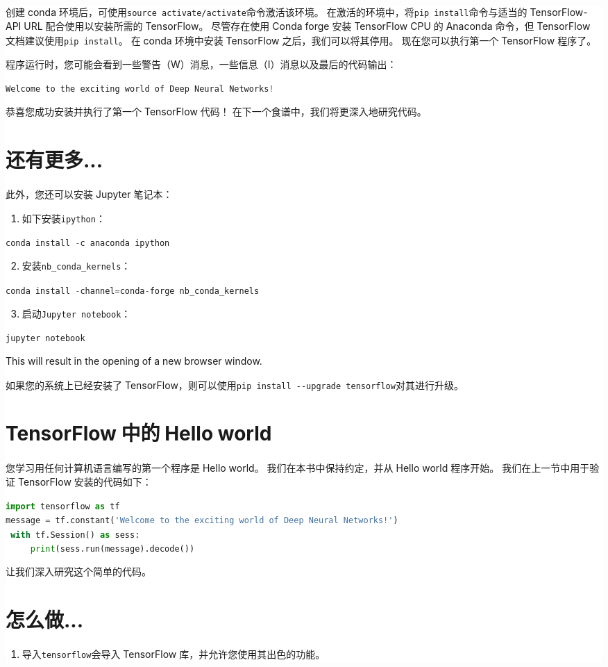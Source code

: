 创建 conda 环境后，可使用`source activate/activate`命令激活该环境。 在激活的环境中，将`pip install`命令与适当的 TensorFlow-API URL 配合使用以安装所需的 TensorFlow。 尽管存在使用 Conda forge 安装 TensorFlow CPU 的 Anaconda 命令，但 TensorFlow 文档建议使用`pip install`。 在 conda 环境中安装 TensorFlow 之后，我们可以将其停用。 现在您可以执行第一个 TensorFlow 程序了。

程序运行时，您可能会看到一些警告（W）消息，一些信息（I）消息以及最后的代码输出：

```py
Welcome to the exciting world of Deep Neural Networks!
```

恭喜您成功安装并执行了第一个 TensorFlow 代码！ 在下一个食谱中，我们将更深入地研究代码。

# 还有更多...

此外，您还可以安装 Jupyter 笔记本：

1.  如下安装`ipython`：

```py
conda install -c anaconda ipython

```

2.  安装`nb_conda_kernels`：

```py
conda install -channel=conda-forge nb_conda_kernels

```

3.  启动`Jupyter notebook`：

```py
jupyter notebook 
```

This will result in the opening of a new browser window.

如果您的系统上已经安装了 TensorFlow，则可以使用`pip install --upgrade tensorflow`对其进行升级。

# TensorFlow 中的 Hello world

您学习用任何计算机语言编写的第一个程序是 Hello world。 我们在本书中保持约定，并从 Hello world 程序开始。 我们在上一节中用于验证 TensorFlow 安装的代码如下：

```py
import tensorflow as tf
message = tf.constant('Welcome to the exciting world of Deep Neural Networks!')
 with tf.Session() as sess:
     print(sess.run(message).decode()) 
```

让我们深入研究这个简单的代码。

# 怎么做...

1.  导入`tensorflow`会导入 TensorFlow 库，并允许您使用其出色的功能。
